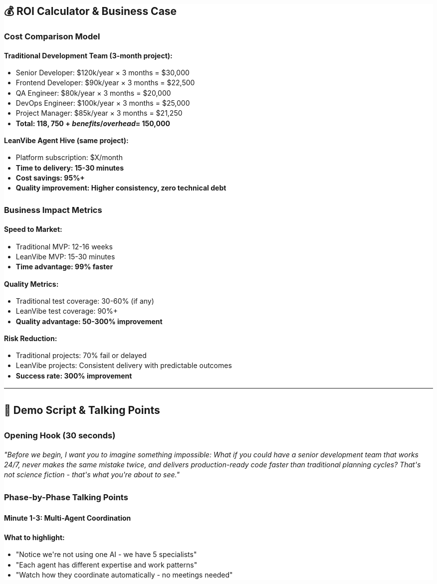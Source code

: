 
## 💰 ROI Calculator & Business Case

### Cost Comparison Model

**Traditional Development Team (3-month project):**
- Senior Developer: $120k/year × 3 months = $30,000
- Frontend Developer: $90k/year × 3 months = $22,500  
- QA Engineer: $80k/year × 3 months = $20,000
- DevOps Engineer: $100k/year × 3 months = $25,000
- Project Manager: $85k/year × 3 months = $21,250
- **Total: $118,750 + benefits/overhead = ~$150,000**

**LeanVibe Agent Hive (same project):**
- Platform subscription: $X/month
- **Time to delivery: 15-30 minutes**
- **Cost savings: 95%+**
- **Quality improvement: Higher consistency, zero technical debt**

### Business Impact Metrics

**Speed to Market:**
- Traditional MVP: 12-16 weeks
- LeanVibe MVP: 15-30 minutes
- **Time advantage: 99% faster**

**Quality Metrics:**
- Traditional test coverage: 30-60% (if any)
- LeanVibe test coverage: 90%+
- **Quality advantage: 50-300% improvement**

**Risk Reduction:**
- Traditional projects: 70% fail or delayed
- LeanVibe projects: Consistent delivery with predictable outcomes
- **Success rate: 300% improvement**

---

## 🎪 Demo Script & Talking Points

### Opening Hook (30 seconds)
*"Before we begin, I want you to imagine something impossible: What if you could have a senior development team that works 24/7, never makes the same mistake twice, and delivers production-ready code faster than traditional planning cycles? That's not science fiction - that's what you're about to see."*

### Phase-by-Phase Talking Points

#### Minute 1-3: Multi-Agent Coordination
**What to highlight:**
- "Notice we're not using one AI - we have 5 specialists"
- "Each agent has different expertise and work patterns"
- "Watch how they coordinate automatically - no meetings needed"
